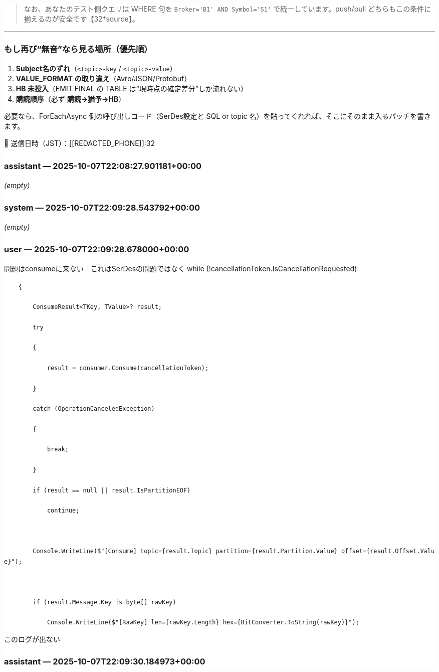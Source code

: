 > なお、あなたのテスト側クエリは WHERE 句を `Broker='B1' AND Symbol='S1'` で統一しています。push/pull どちらもこの条件に揃えるのが安全です【32†source】。

---
### もし再び“無音”なら見る場所（優先順）
1) **Subject名のずれ**（`<topic>-key` / `<topic>-value`）  
2) **VALUE_FORMAT の取り違え**（Avro/JSON/Protobuf）  
3) **HB 未投入**（EMIT FINAL の TABLE は“現時点の確定差分”しか流れない）  
4) **購読順序**（必ず **購読→猶予→HB**）

必要なら、ForEachAsync 側の呼び出しコード（SerDes設定と SQL or topic 名）を貼ってくれれば、そこにそのまま入るパッチを書きます。

📅 送信日時（JST）：[[REDACTED_PHONE]]:32
### assistant — 2025-10-07T22:08:27.901181+00:00

_(empty)_
### system — 2025-10-07T22:09:28.543792+00:00

_(empty)_
### user — 2025-10-07T22:09:28.678000+00:00

問題はconsumeに来ない　これはSerDesの問題ではなく
       while (!cancellationToken.IsCancellationRequested)

        {

            ConsumeResult<TKey, TValue>? result;

            try

            {

                result = consumer.Consume(cancellationToken);

            }

            catch (OperationCanceledException)

            {

                break;

            }

            if (result == null || result.IsPartitionEOF)

                continue;



            Console.WriteLine($"[Consume] topic={result.Topic} partition={result.Partition.Value} offset={result.Offset.Value}");



            if (result.Message.Key is byte[] rawKey)

                Console.WriteLine($"[RawKey] len={rawKey.Length} hex={BitConverter.ToString(rawKey)}");

このログが出ない
### assistant — 2025-10-07T22:09:30.184973+00:00
